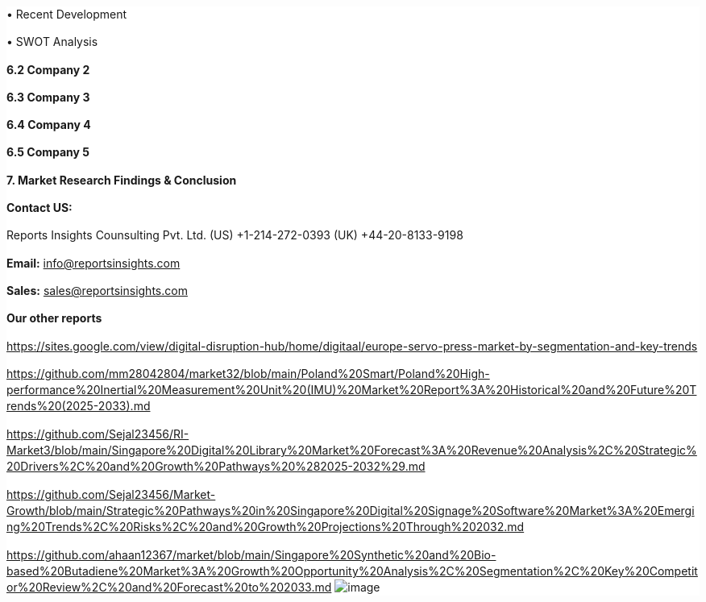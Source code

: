 • Recent Development

• SWOT Analysis

<strong>6.2 Company 2</strong>

<strong>6.3 Company 3</strong>

<strong>6.4 Company 4</strong>

<strong>6.5 Company 5</strong>

<strong>7. Market Research Findings &amp; Conclusion</strong>

<strong>Contact US:</strong>

Reports Insights Counsulting Pvt. Ltd.
(US) +1-214-272-0393
(UK) +44-20-8133-9198
<p class=""""><b>Email:</b> <a href=mailto:info@reportsinsights.com>info@reportsinsights.com</a></p>
<p class=""""><b>Sales:</b> <a href=mailto:sales@reportsinsights.com>sales@reportsinsights.com</a></p>

<strong>Our other reports</strong>

<a href=https://sites.google.com/view/digital-disruption-hub/home/digitaal/europe-servo-press-market-by-segmentation-and-key-trends>https://sites.google.com/view/digital-disruption-hub/home/digitaal/europe-servo-press-market-by-segmentation-and-key-trends</a>

<a href=https://github.com/mm28042804/market32/blob/main/Poland%20Smart/Poland%20High-performance%20Inertial%20Measurement%20Unit%20(IMU)%20Market%20Report%3A%20Historical%20and%20Future%20Trends%20(2025-2033).md>https://github.com/mm28042804/market32/blob/main/Poland%20Smart/Poland%20High-performance%20Inertial%20Measurement%20Unit%20(IMU)%20Market%20Report%3A%20Historical%20and%20Future%20Trends%20(2025-2033).md</a>

<a href=https://github.com/Sejal23456/RI-Market3/blob/main/Singapore%20Digital%20Library%20Market%20Forecast%3A%20Revenue%20Analysis%2C%20Strategic%20Drivers%2C%20and%20Growth%20Pathways%20%282025-2032%29.md>https://github.com/Sejal23456/RI-Market3/blob/main/Singapore%20Digital%20Library%20Market%20Forecast%3A%20Revenue%20Analysis%2C%20Strategic%20Drivers%2C%20and%20Growth%20Pathways%20%282025-2032%29.md</a>

<a href=https://github.com/Sejal23456/Market-Growth/blob/main/Strategic%20Pathways%20in%20Singapore%20Digital%20Signage%20Software%20Market%3A%20Emerging%20Trends%2C%20Risks%2C%20and%20Growth%20Projections%20Through%202032.md>https://github.com/Sejal23456/Market-Growth/blob/main/Strategic%20Pathways%20in%20Singapore%20Digital%20Signage%20Software%20Market%3A%20Emerging%20Trends%2C%20Risks%2C%20and%20Growth%20Projections%20Through%202032.md</a>

<a href=https://github.com/ahaan12367/market/blob/main/Singapore%20Synthetic%20and%20Bio-based%20Butadiene%20Market%3A%20Growth%20Opportunity%20Analysis%2C%20Segmentation%2C%20Key%20Competitor%20Review%2C%20and%20Forecast%20to%202033.md>https://github.com/ahaan12367/market/blob/main/Singapore%20Synthetic%20and%20Bio-based%20Butadiene%20Market%3A%20Growth%20Opportunity%20Analysis%2C%20Segmentation%2C%20Key%20Competitor%20Review%2C%20and%20Forecast%20to%202033.md</a>
![image](https://github.com/user-attachments/assets/90defbb4-d298-4069-8088-67bfe59d545a)
